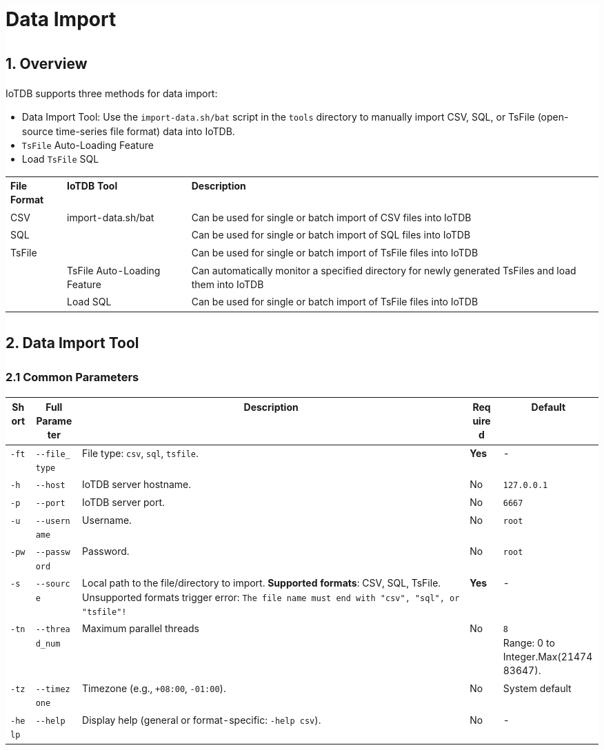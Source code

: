 # Data Import

## 1. Overview
IoTDB supports three methods for data import:
- Data Import Tool: Use the `import-data.sh/bat` script in the `tools` directory to manually import CSV, SQL, or TsFile (open-source time-series file format) data into IoTDB.
- `TsFile` Auto-Loading Feature
- Load `TsFile` SQL

<table style="text-align: left;">
  <tbody>
     <tr>   <th>File Format</th>
            <th>IoTDB Tool</th>        
            <th>Description</th>
      </tr>
      <tr>
            <td>CSV</td>  
            <td rowspan="3">import-data.sh/bat</td> 
            <td>Can be used for single or batch import of CSV files into IoTDB</td> 
      </tr>
      <tr>
            <td>SQL</td>   
            <td>Can be used for single or batch import of SQL files into IoTDB</td> 
      </tr>
       <tr>
            <td rowspan="3">TsFile</td> 
            <td>Can be used for single or batch import of TsFile files into IoTDB</td>
      </tr>
      <tr>
            <td>TsFile Auto-Loading Feature</td>  
            <td>Can automatically monitor a specified directory for newly generated TsFiles and load them into IoTDB</td> 
      </tr>
      <tr>
            <td>Load SQL</td>  
            <td>Can be used for single or batch import of TsFile files into IoTDB</td> 
      </tr>
</tbody>
</table>

## 2. Data Import Tool
### 2.1 Common Parameters

| Short       | Full Parameter     | Description                                                                                                                                                                                      | Required        | Default                                       |
| ------------- | -------------------- | -------------------------------------------------------------------------------------------------------------------------------------------------------------------------------------------------- | ----------------- |-----------------------------------------------|
| `-ft`   | `--file_type`  | File type: `csv`, `sql`, `tsfile`.                                                                                                                                                   | ​**Yes** | -                                             |
| `-h`    | `--host`       | IoTDB server hostname.                                                                                                                                                                           | No              | `127.0.0.1`                                   |
| `-p`    | `--port`       | IoTDB server port.                                                                                                                                                                               | No              | `6667`                                        |
| `-u`    | `--username`   | Username.                                                                                                                                                                                        | No              | `root`                                        |
| `-pw`   | `--password`   | Password.                                                                                                                                                                                        | No              | `root`                                        |
| `-s`    | `--source`     | Local path to the file/directory to import. ​​**Supported formats**​: CSV, SQL, TsFile. Unsupported formats trigger error: `The file name must end with "csv", "sql", or "tsfile"!` | ​**Yes** | -                                             |
| `-tn`   | `--thread_num` | Maximum parallel threads                                                                                                                                   | No              | `8` <br> Range: 0 to Integer.Max(2147483647). |
| `-tz`   | `--timezone`   | Timezone (e.g., `+08:00`, `-01:00`).                                                                                                                                                     | No              | System default                                |
| `-help` | `--help`       | Display help (general or format-specific: `-help csv`).                                                                                                                                      | No              | -                                             |
